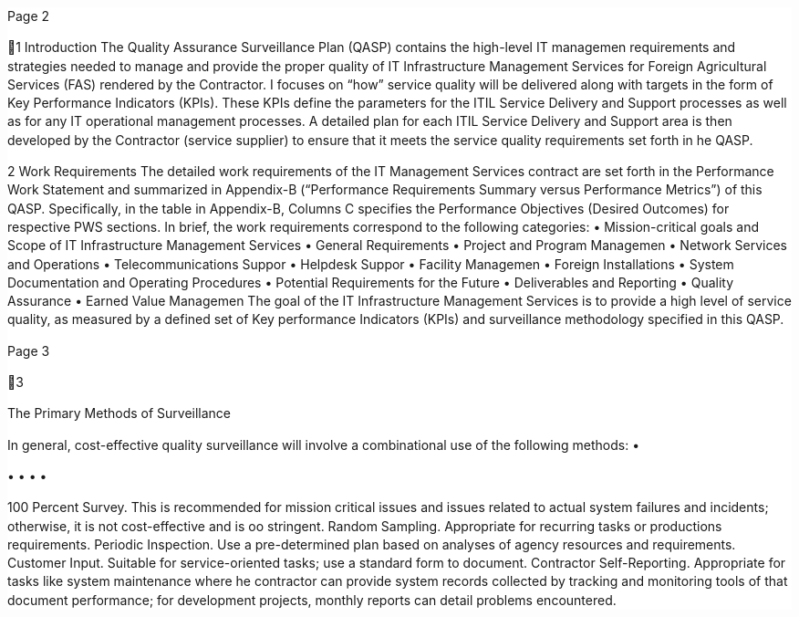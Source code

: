 Page 2

1 Introduction
The Quality Assurance Surveillance Plan (QASP) contains the high-level IT managemen
requirements and strategies needed to manage and provide the proper quality of IT Infrastructure
Management Services for Foreign Agricultural Services (FAS) rendered by the Contractor. I
focuses on “how” service quality will be delivered along with targets in the form of Key
Performance Indicators (KPIs). These KPIs define the parameters for the ITIL Service Delivery
and Support processes as well as for any IT operational management processes.
A detailed plan for each ITIL Service Delivery and Support area is then developed by the
Contractor (service supplier) to ensure that it meets the service quality requirements set forth in
he QASP.

2 Work Requirements
The detailed work requirements of the IT Management Services contract are set forth in the
Performance Work Statement and summarized in Appendix-B (“Performance Requirements
Summary versus Performance Metrics”) of this QASP. Specifically, in the table in Appendix-B,
Columns C specifies the Performance Objectives (Desired Outcomes) for respective PWS
sections.
In brief, the work requirements correspond to the following categories:
• Mission-critical goals and Scope of IT Infrastructure Management Services
• General Requirements
• Project and Program Managemen
• Network Services and Operations
• Telecommunications Suppor
• Helpdesk Suppor
• Facility Managemen
• Foreign Installations
• System Documentation and Operating Procedures
• Potential Requirements for the Future
• Deliverables and Reporting
• Quality Assurance
• Earned Value Managemen
The goal of the IT Infrastructure Management Services is to provide a high level of service
quality, as measured by a defined set of Key performance Indicators (KPIs) and surveillance
methodology specified in this QASP.

Page 3

3

The Primary Methods of Surveillance

In general, cost-effective quality surveillance will involve a combinational use of the following
methods:
•

•
•
•
•

100 Percent Survey. This is recommended for mission critical issues and issues
related to actual system failures and incidents; otherwise, it is not cost-effective and is
oo stringent.
Random Sampling. Appropriate for recurring tasks or productions requirements.
Periodic Inspection. Use a pre-determined plan based on analyses of agency
resources and requirements.
Customer Input. Suitable for service-oriented tasks; use a standard form to
document.
Contractor Self-Reporting. Appropriate for tasks like system maintenance where
he contractor can provide system records collected by tracking and monitoring tools
of that document performance; for development projects, monthly reports can detail
problems encountered.
